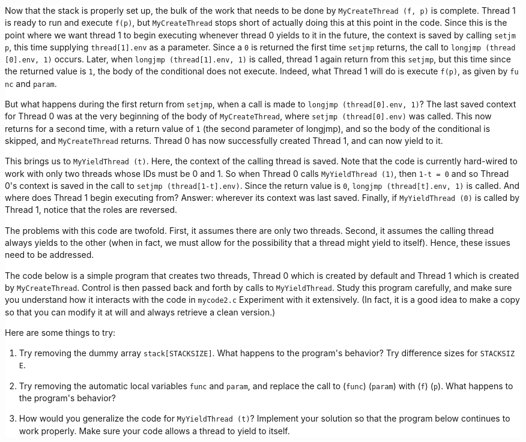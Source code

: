 Now that the stack is properly set up, the bulk of the work that needs
to be done by `MyCreateThread (f, p)` is complete.  Thread 1 is
ready to run and execute `f(p)`, but `MyCreateThread` stops short
of actually doing this at this point in the code.  Since this is the
point where we want thread 1 to begin executing whenever thread 0
yields to it in the future, the context is saved by calling `setjmp`,
this time supplying `thread[1].env` as a parameter.  Since a `0` is returned
the first time `setjmp` returns, the call to `longjmp (thread[0].env, 1)`
occurs.  Later, when `longjmp (thread[1].env, 1)` is called, thread 1
again return from this `setjmp`, but this time since the returned value
is `1`, the body of the conditional does not execute.  Indeed, what
Thread 1 will do is execute `f(p)`, as given by `func` and `param`.

But what happens during the first return from `setjmp`, when a call is
made to `longjmp (thread[0].env, 1)`?  The last saved context for Thread
0 was at the very beginning of the body of `MyCreateThread`, where
`setjmp (thread[0].env)` was called.  This now returns for a second
time, with a return value of `1` (the second parameter of longjmp), and
so the body of the conditional is skipped, and `MyCreateThread` returns.
Thread 0 has now successfully created Thread 1, and can now yield to
it.

This brings us to `MyYieldThread (t)`.  Here, the context of the calling
thread is saved.  Note that the code is currently hard-wired to work
with only two threads whose IDs must be 0 and 1.  So when Thread 0
calls `MyYieldThread (1)`, then `1-t = 0` and so Thread 0's context is
saved in the call to `setjmp (thread[1-t].env)`.  Since the return value
is `0`, `longjmp (thread[t].env, 1)` is called.  And where does Thread 1
begin executing from?  Answer: wherever its context was last saved.
Finally, if `MyYieldThread (0)` is called by Thread 1, notice that the
roles are reversed.

The problems with this code are twofold.  First, it assumes there are
only two threads.  Second, it assumes the calling thread always yields
to the other (when in fact, we must allow for the possibility that a
thread might yield to itself).  Hence, these issues need to be addressed.

The code below is a simple program that creates two threads, Thread 0
which is created by default and Thread 1 which is created by
`MyCreateThread`.  Control is then passed back and forth by calls to
`MyYieldThread`.  Study this program carefully, and make sure you
understand how it interacts with the code in `mycode2.c`  Experiment
with it extensively.  (In fact, it is a good idea to make a copy so
that you can modify it at will and always retrieve a clean version.)

Here are some things to try:

1. Try removing the dummy array `stack[STACKSIZE]`.  What happens to the
program's behavior?  Try difference sizes for `STACKSIZE`.

2. Try removing the automatic local variables `func` and `param`, and replace
the call to (`func`) (`param`) with (`f`) (`p`).  What happens to the
program's behavior?

3. How would you generalize the code for `MyYieldThread (t)`?
Implement your solution so that the program below continues to work
properly.  Make sure your code allows a thread to yield to itself.
